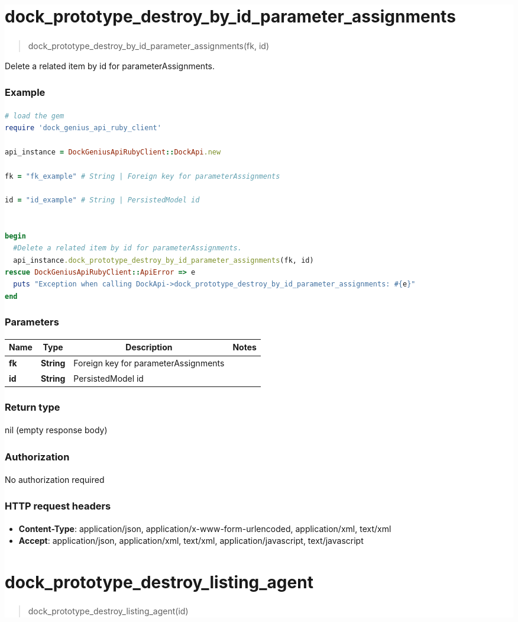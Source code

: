 

# **dock_prototype_destroy_by_id_parameter_assignments**
> dock_prototype_destroy_by_id_parameter_assignments(fk, id)

Delete a related item by id for parameterAssignments.

### Example
```ruby
# load the gem
require 'dock_genius_api_ruby_client'

api_instance = DockGeniusApiRubyClient::DockApi.new

fk = "fk_example" # String | Foreign key for parameterAssignments

id = "id_example" # String | PersistedModel id


begin
  #Delete a related item by id for parameterAssignments.
  api_instance.dock_prototype_destroy_by_id_parameter_assignments(fk, id)
rescue DockGeniusApiRubyClient::ApiError => e
  puts "Exception when calling DockApi->dock_prototype_destroy_by_id_parameter_assignments: #{e}"
end
```

### Parameters

Name | Type | Description  | Notes
------------- | ------------- | ------------- | -------------
 **fk** | **String**| Foreign key for parameterAssignments | 
 **id** | **String**| PersistedModel id | 

### Return type

nil (empty response body)

### Authorization

No authorization required

### HTTP request headers

 - **Content-Type**: application/json, application/x-www-form-urlencoded, application/xml, text/xml
 - **Accept**: application/json, application/xml, text/xml, application/javascript, text/javascript



# **dock_prototype_destroy_listing_agent**
> dock_prototype_destroy_listing_agent(id)
